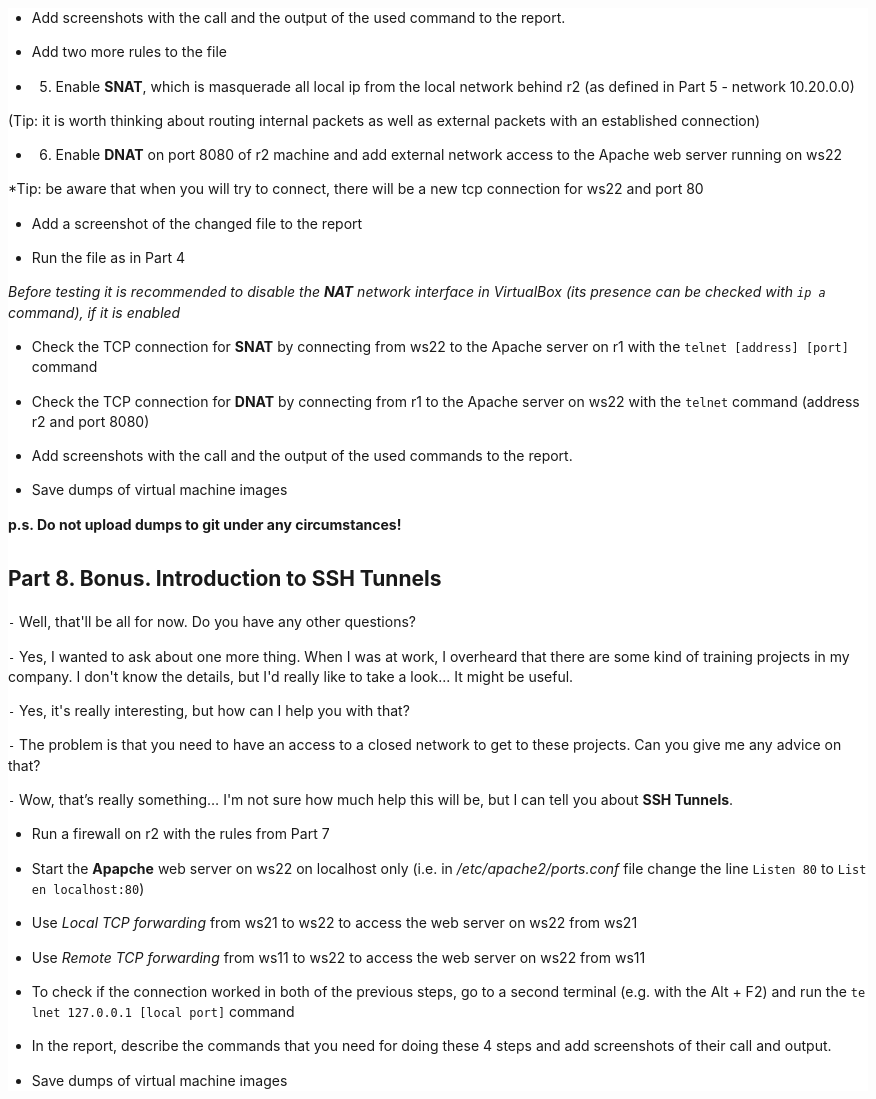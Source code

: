- Add screenshots with the call and the output of the used command to the report.

- Add two more rules to the file

- 5) Enable **SNAT**, which is masquerade all local ip from the local network behind r2 (as defined in Part 5 - network 10.20.0.0)

(Tip: it is worth thinking about routing internal packets as well as external packets with an established connection)

- 6) Enable **DNAT** on port 8080 of r2 machine and add external network access to the Apache web server running on ws22

*Tip: be aware that when you will try to connect, there will be a new tcp connection for ws22 and port 80

- Add a screenshot of the changed file to the report

- Run the file as in Part 4

*Before testing it is recommended to disable the **NAT** network interface in VirtualBox (its presence can be checked with `ip a` command), if it is enabled*

- Check the TCP connection for **SNAT** by connecting from ws22 to the Apache server on r1 with the `telnet [address] [port]` command

- Check the TCP connection for **DNAT** by connecting from r1 to the Apache server on ws22 with the `telnet` command (address r2 and port 8080)

- Add screenshots with the call and the output of the used commands to the report.

- Save dumps of virtual machine images

**p.s. Do not upload dumps to git under any circumstances!**

## Part 8. Bonus. Introduction to **SSH Tunnels**

`-` Well, that'll be all for now. Do you have any other questions?

`-` Yes, I wanted to ask about one more thing. When I was at work, I overheard that there are some kind of training projects in my company. I don't know the details, but I'd really like to take a look... It might be useful.

`-` Yes, it's really interesting, but how can I help you with that?

`-` The problem is that you need to have an access to a closed network to get to these projects. Can you give me any advice on that?

`-` Wow, that’s really something… I'm not sure how much help this will be, but I can tell you about **SSH Tunnels**.

- Run a firewall on r2 with the rules from Part 7

- Start the **Apapche** web server on ws22 on localhost only (i.e. in */etc/apache2/ports.conf* file change the line `Listen 80` to `Listen localhost:80`)

- Use *Local TCP forwarding* from ws21 to ws22 to access the web server on ws22 from ws21

- Use *Remote TCP forwarding* from ws11 to ws22 to access the web server on ws22 from ws11

- To check if the connection worked in both of the previous steps, go to a second terminal (e.g. with the Alt + F2) and run the `telnet 127.0.0.1 [local port]` command

- In the report, describe the commands that you need for doing these 4 steps and add screenshots of their call and output.

- Save dumps of virtual machine images
